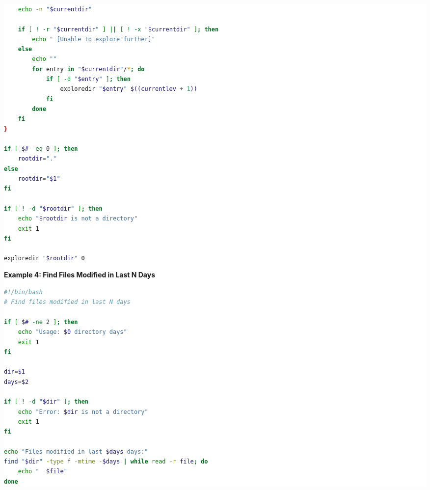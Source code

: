 ```bash
    echo -n "$currentdir"
    
    if [ ! -r "$currentdir" ] || [ ! -x "$currentdir" ]; then
        echo " [Unable to explore further]"
    else
        echo ""
        for entry in "$currentdir"/*; do
            if [ -d "$entry" ]; then
                exploredir "$entry" $((currentlev + 1))
            fi
        done
    fi
}

if [ $# -eq 0 ]; then
    rootdir="."
else
    rootdir="$1"
fi

if [ ! -d "$rootdir" ]; then
    echo "$rootdir is not a directory"
    exit 1
fi

exploredir "$rootdir" 0
```

**Example 4: Find Files Modified in Last N Days**

```bash
#!/bin/bash
# Find files modified in last N days

if [ $# -ne 2 ]; then
    echo "Usage: $0 directory days"
    exit 1
fi

dir=$1
days=$2

if [ ! -d "$dir" ]; then
    echo "Error: $dir is not a directory"
    exit 1
fi

echo "Files modified in last $days days:"
find "$dir" -type f -mtime -$days | while read -r file; do
    echo "  $file"
done
```


[^1]: bash.pdf
[^2]: bash_1.pdf